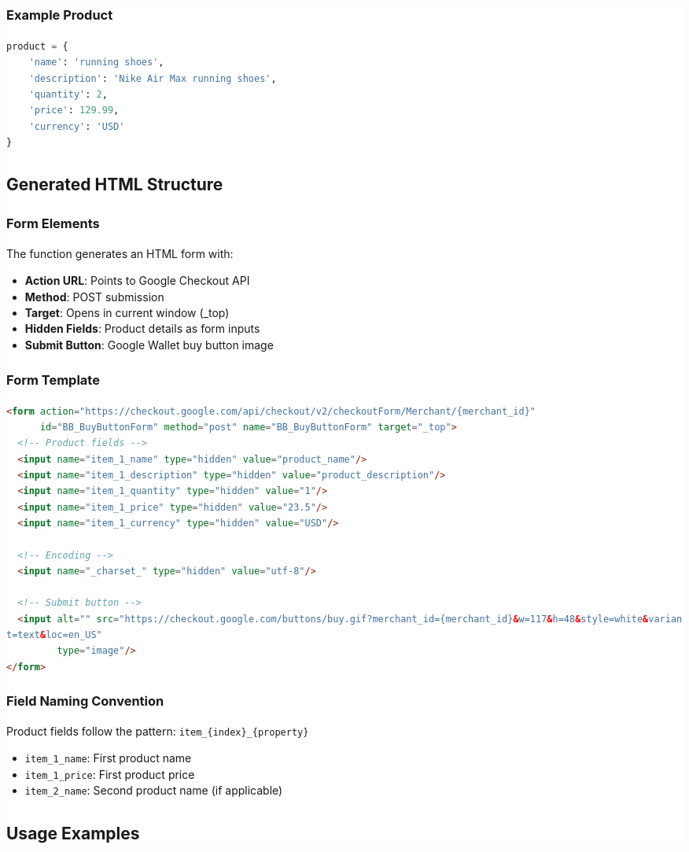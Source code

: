 ### Example Product
```python
product = {
    'name': 'running shoes',
    'description': 'Nike Air Max running shoes',
    'quantity': 2,
    'price': 129.99,
    'currency': 'USD'
}
```

## Generated HTML Structure

### Form Elements
The function generates an HTML form with:
- **Action URL**: Points to Google Checkout API
- **Method**: POST submission
- **Target**: Opens in current window (_top)
- **Hidden Fields**: Product details as form inputs
- **Submit Button**: Google Wallet buy button image

### Form Template
```html
<form action="https://checkout.google.com/api/checkout/v2/checkoutForm/Merchant/{merchant_id}" 
      id="BB_BuyButtonForm" method="post" name="BB_BuyButtonForm" target="_top">
  <!-- Product fields -->
  <input name="item_1_name" type="hidden" value="product_name"/>
  <input name="item_1_description" type="hidden" value="product_description"/>
  <input name="item_1_quantity" type="hidden" value="1"/>
  <input name="item_1_price" type="hidden" value="23.5"/>
  <input name="item_1_currency" type="hidden" value="USD"/>
  
  <!-- Encoding -->
  <input name="_charset_" type="hidden" value="utf-8"/>
  
  <!-- Submit button -->
  <input alt="" src="https://checkout.google.com/buttons/buy.gif?merchant_id={merchant_id}&w=117&h=48&style=white&variant=text&loc=en_US" 
         type="image"/>
</form>
```

### Field Naming Convention
Product fields follow the pattern: `item_{index}_{property}`
- `item_1_name`: First product name
- `item_1_price`: First product price
- `item_2_name`: Second product name (if applicable)

## Usage Examples
